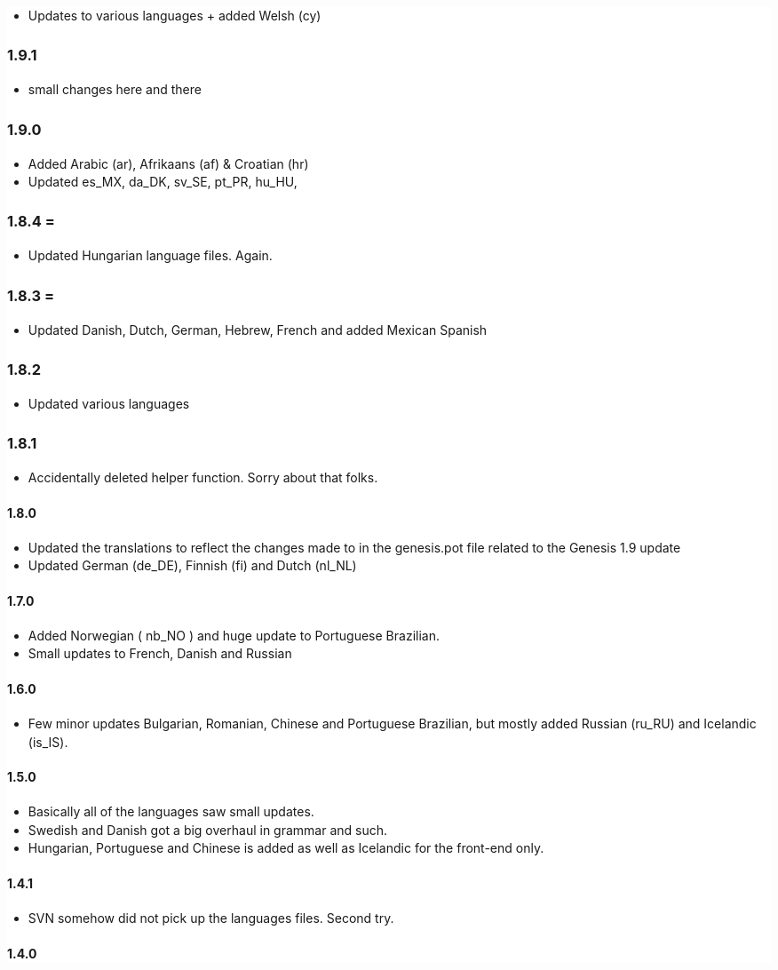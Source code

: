 * Updates to various languages + added Welsh (cy)

### 1.9.1

* small changes here and there

### 1.9.0

* Added Arabic (ar), Afrikaans (af) & Croatian (hr)
* Updated es_MX, da_DK, sv_SE, pt_PR, hu_HU,

### 1.8.4 =

* Updated Hungarian language files. Again.

### 1.8.3 =

* Updated Danish, Dutch, German, Hebrew, French and added Mexican Spanish

### 1.8.2

* Updated various languages

### 1.8.1

* Accidentally deleted helper function. Sorry about that folks.

#### 1.8.0

* Updated the translations to reflect the changes made to in the genesis.pot file related to the Genesis 1.9 update
* Updated German (de_DE), Finnish (fi) and Dutch (nl_NL)

#### 1.7.0

* Added Norwegian ( nb_NO ) and huge update to Portuguese Brazilian.
* Small updates to French, Danish and Russian

#### 1.6.0

* Few minor updates Bulgarian, Romanian, Chinese and Portuguese Brazilian, but mostly added Russian (ru_RU) and Icelandic (is_IS).

#### 1.5.0

* Basically all of the languages saw small updates.
* Swedish and Danish got a big overhaul in grammar and such.
* Hungarian, Portuguese and Chinese is added as well as Icelandic for the front-end only.

#### 1.4.1

* SVN somehow did not pick up the languages files. Second try.

#### 1.4.0

